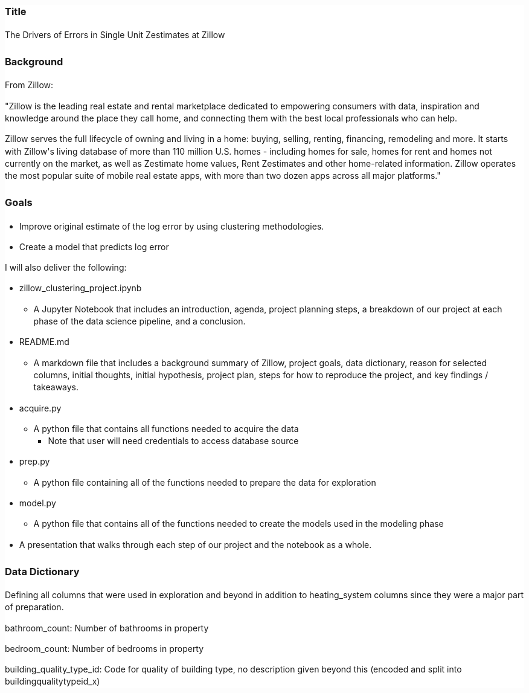 ### Title 
The Drivers of Errors in Single Unit Zestimates at Zillow

### Background

From Zillow:

"Zillow is the leading real estate and rental marketplace dedicated to empowering consumers with data, inspiration and knowledge around the place they call home, and connecting them with the best local professionals who can help.

Zillow serves the full lifecycle of owning and living in a home: buying, selling, renting, financing, remodeling and more. It starts with Zillow's living database of more than 110 million U.S. homes - including homes for sale, homes for rent and homes not currently on the market, as well as Zestimate home values, Rent Zestimates and other home-related information. Zillow operates the most popular suite of mobile real estate apps, with more than two dozen apps across all major platforms."

### Goals

- Improve original estimate of the log error by using clustering methodologies.

- Create a model that predicts log error 

I will also deliver the following:

- zillow_clustering_project.ipynb
    - A Jupyter Notebook that includes an introduction, agenda, project planning steps, a breakdown of our project at each phase of the data science pipeline, and a conclusion.

- README.md
    - A markdown file that includes a background summary of Zillow, project goals, data dictionary, reason for selected columns, initial thoughts, initial hypothesis, project plan, steps for how to reproduce the project, and key findings / takeaways.

- acquire.py
    - A python file that contains all functions needed to acquire the data 
        - Note that user will need credentials to access database source 

- prep.py
    - A python file containing all of the functions needed to prepare the data for exploration

- model.py
    - A python file that contains all of the functions needed to create the models used in the modeling phase

- A presentation that walks through each step of our project and the notebook as a whole.

### Data Dictionary

Defining all columns that were used in exploration and beyond in addition to heating_system columns since they were a major part of preparation.

bathroom_count: Number of bathrooms in property

bedroom_count: Number of bedrooms in property 

building_quality_type_id: Code for quality of building type, no description given beyond this (encoded and split into buildingqualitytypeid_x)

